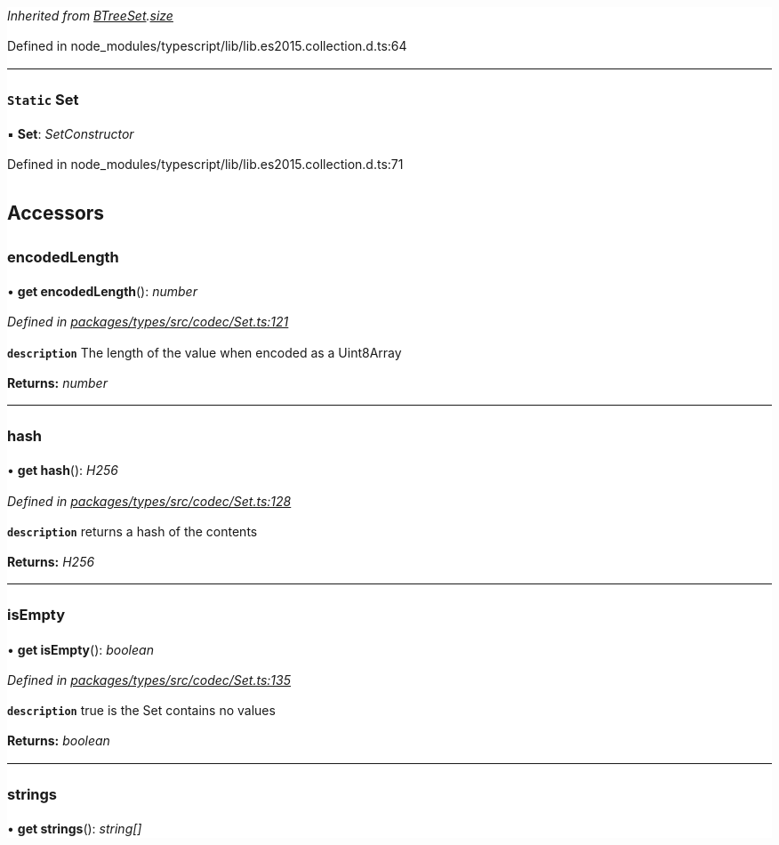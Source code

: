 *Inherited from [BTreeSet](_packages_types_src_codec_btreeset_.btreeset.md).[size](_packages_types_src_codec_btreeset_.btreeset.md#readonly-size)*

Defined in node_modules/typescript/lib/lib.es2015.collection.d.ts:64

___

### `Static` Set

▪ **Set**: *SetConstructor*

Defined in node_modules/typescript/lib/lib.es2015.collection.d.ts:71

## Accessors

###  encodedLength

• **get encodedLength**(): *number*

*Defined in [packages/types/src/codec/Set.ts:121](https://github.com/polkadot-js/api/blob/95dd13e218/packages/types/src/codec/Set.ts#L121)*

**`description`** The length of the value when encoded as a Uint8Array

**Returns:** *number*

___

###  hash

• **get hash**(): *H256*

*Defined in [packages/types/src/codec/Set.ts:128](https://github.com/polkadot-js/api/blob/95dd13e218/packages/types/src/codec/Set.ts#L128)*

**`description`** returns a hash of the contents

**Returns:** *H256*

___

###  isEmpty

• **get isEmpty**(): *boolean*

*Defined in [packages/types/src/codec/Set.ts:135](https://github.com/polkadot-js/api/blob/95dd13e218/packages/types/src/codec/Set.ts#L135)*

**`description`** true is the Set contains no values

**Returns:** *boolean*

___

###  strings

• **get strings**(): *string[]*
